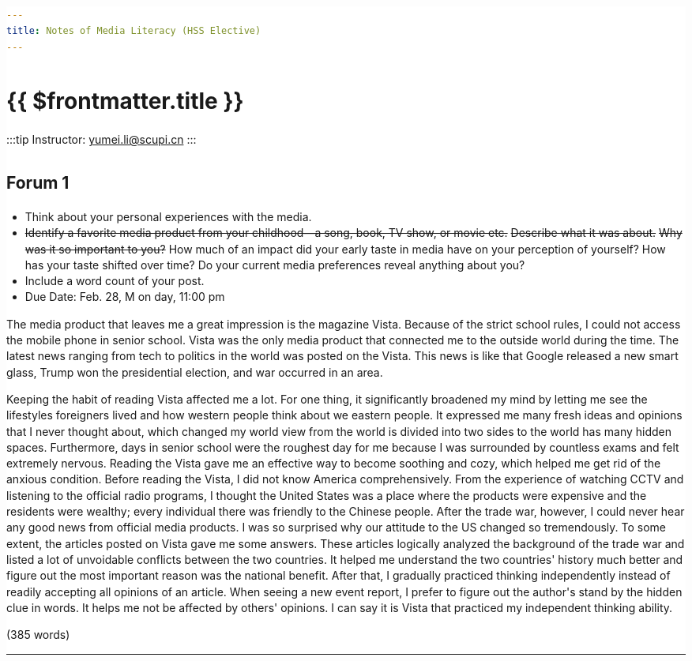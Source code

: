 ```yaml
---
title: Notes of Media Literacy (HSS Elective)
---
```

# {{ $frontmatter.title }}

:::tip
Instructor: yumei.li@scupi.cn
:::


## Forum 1

- Think about your personal experiences with the media.
- ~~Identify a favorite media product from your childhood—a song, book, TV show, or movie etc.~~ ~~Describe what it was about.~~ ~~Why was it so important to you?~~ How much of an impact did your early taste in media have on your perception of yourself? How has your taste shifted over time? Do your current media preferences reveal anything about you?
- Include a word count of your post.
- Due Date: Feb. 28, M on day, 11:00 pm

The media product that leaves me a great impression is the magazine Vista. Because of the strict school rules, I could not access the mobile phone in senior school. Vista was the only media product that connected me to the outside world during the time. The latest news ranging from tech to politics in the world was posted on the Vista. This news is like that Google released a new smart glass, Trump won the presidential election, and war occurred in an area.


Keeping the habit of reading Vista affected me a lot. For one thing, it significantly broadened my mind by letting me see the lifestyles foreigners lived and how western people think about we eastern people. It expressed me many fresh ideas and opinions that I never thought about, which changed my world view from the world is divided into two sides to the world has many hidden spaces. Furthermore, days in senior school were the roughest day for me because I was surrounded by countless exams and felt extremely nervous. Reading the Vista gave me an effective way to become soothing and cozy, which helped me get rid of the anxious condition.
Before reading the Vista, I did not know America comprehensively. From the experience of watching CCTV and listening to the official radio programs, I thought the United States was a place where the products were expensive and the residents were wealthy; every individual there was friendly to the Chinese people. After the trade war, however, I could never hear any good news from official media products. I was so surprised why our attitude to the US changed so tremendously. To some extent, the articles posted on Vista gave me some answers. These articles logically analyzed the background of the trade war and listed a lot of unvoidable conflicts between the two countries. It helped me understand the two countries' history much better and figure out the most important reason was the national benefit.
After that, I gradually practiced thinking independently instead of readily accepting all opinions of an article. When seeing a new event report, I prefer to figure out the author's stand by the hidden clue in words. It helps me not be affected by others' opinions. I can say it is Vista that practiced my independent thinking ability.

(385 words)

---